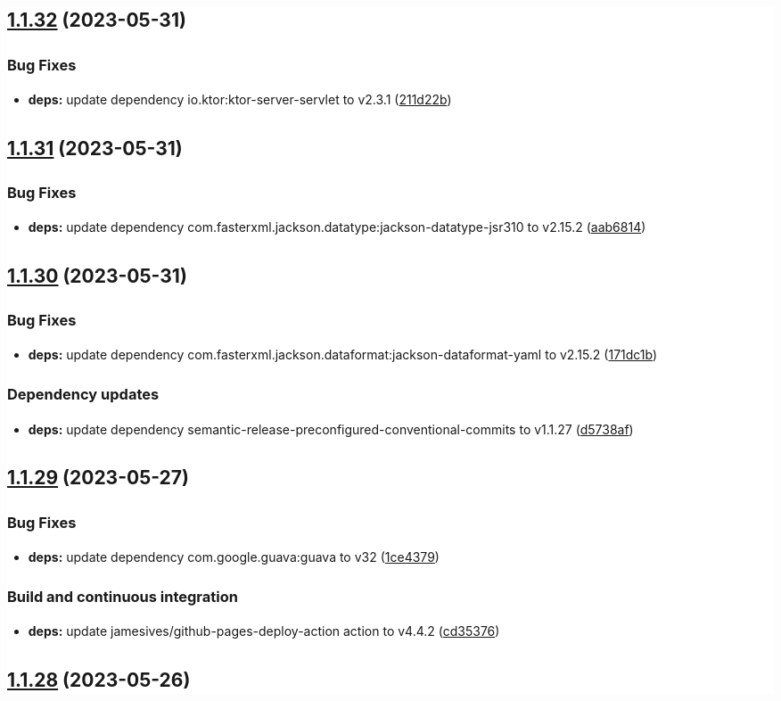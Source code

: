 ## [1.1.32](https://github.com/big-unibo/explain/compare/1.1.31...1.1.32) (2023-05-31)


### Bug Fixes

* **deps:** update dependency io.ktor:ktor-server-servlet to v2.3.1 ([211d22b](https://github.com/big-unibo/explain/commit/211d22b379f1c74fe8df5a5cbda88469466348fb))

## [1.1.31](https://github.com/big-unibo/explain/compare/1.1.30...1.1.31) (2023-05-31)


### Bug Fixes

* **deps:** update dependency com.fasterxml.jackson.datatype:jackson-datatype-jsr310 to v2.15.2 ([aab6814](https://github.com/big-unibo/explain/commit/aab68145220e027a93b471a58fe4c7649cced438))

## [1.1.30](https://github.com/big-unibo/explain/compare/1.1.29...1.1.30) (2023-05-31)


### Bug Fixes

* **deps:** update dependency com.fasterxml.jackson.dataformat:jackson-dataformat-yaml to v2.15.2 ([171dc1b](https://github.com/big-unibo/explain/commit/171dc1b744a6182c773c62f3d9adee55e20b092b))


### Dependency updates

* **deps:** update dependency semantic-release-preconfigured-conventional-commits to v1.1.27 ([d5738af](https://github.com/big-unibo/explain/commit/d5738afa8faf301d3e513b24c405a02a8036ab09))

## [1.1.29](https://github.com/big-unibo/explain/compare/1.1.28...1.1.29) (2023-05-27)


### Bug Fixes

* **deps:** update dependency com.google.guava:guava to v32 ([1ce4379](https://github.com/big-unibo/explain/commit/1ce4379df5bc98fcacbeac3671990300ff608d53))


### Build and continuous integration

* **deps:** update jamesives/github-pages-deploy-action action to v4.4.2 ([cd35376](https://github.com/big-unibo/explain/commit/cd35376c9d143b5f45531d833f8de105a209a958))

## [1.1.28](https://github.com/big-unibo/explain/compare/1.1.27...1.1.28) (2023-05-26)

